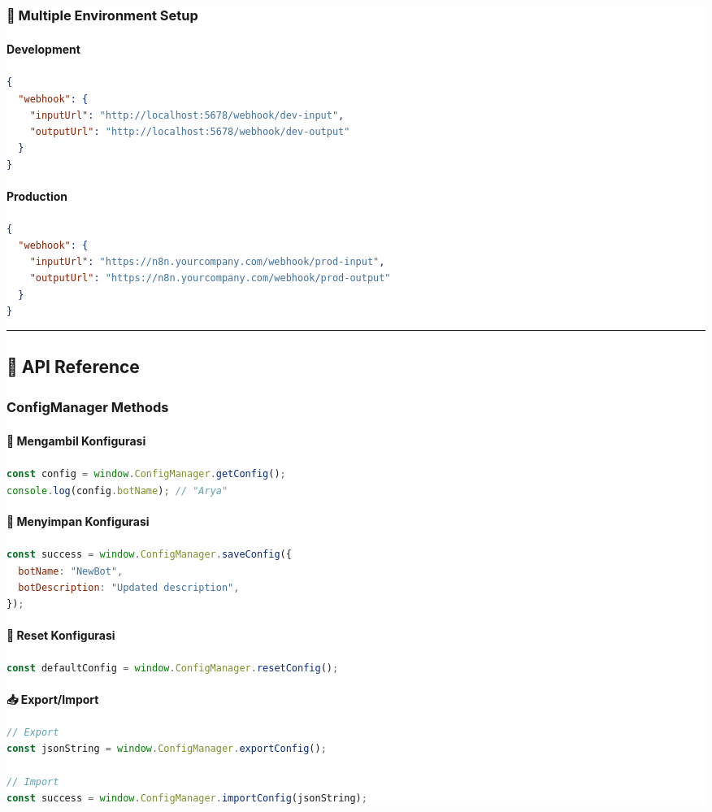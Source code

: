 ### **🔌 Multiple Environment Setup**

#### **Development**

```json
{
  "webhook": {
    "inputUrl": "http://localhost:5678/webhook/dev-input",
    "outputUrl": "http://localhost:5678/webhook/dev-output"
  }
}
```

#### **Production**

```json
{
  "webhook": {
    "inputUrl": "https://n8n.yourcompany.com/webhook/prod-input",
    "outputUrl": "https://n8n.yourcompany.com/webhook/prod-output"
  }
}
```

---

## 🚀 **API Reference**

### **ConfigManager Methods**

#### **📖 Mengambil Konfigurasi**

```javascript
const config = window.ConfigManager.getConfig();
console.log(config.botName); // "Arya"
```

#### **💾 Menyimpan Konfigurasi**

```javascript
const success = window.ConfigManager.saveConfig({
  botName: "NewBot",
  botDescription: "Updated description",
});
```

#### **🔄 Reset Konfigurasi**

```javascript
const defaultConfig = window.ConfigManager.resetConfig();
```

#### **📥 Export/Import**

```javascript
// Export
const jsonString = window.ConfigManager.exportConfig();

// Import
const success = window.ConfigManager.importConfig(jsonString);
```

